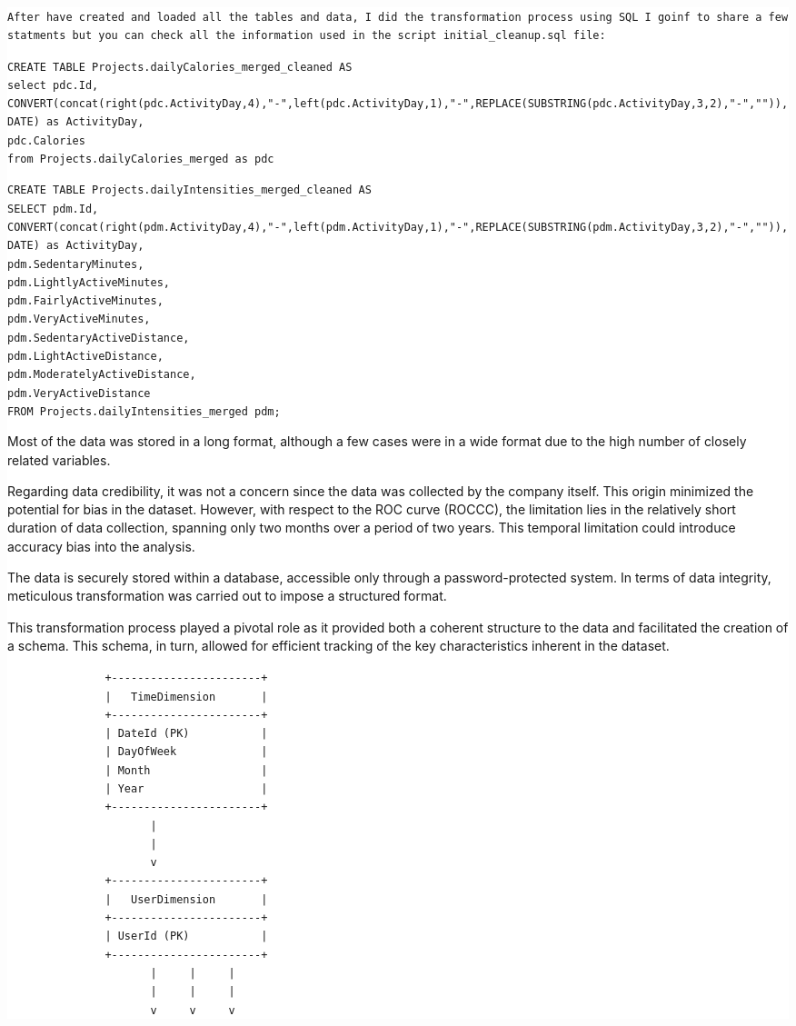 ```
After have created and loaded all the tables and data, I did the transformation process using SQL I goinf to share a few statments but you can check all the information used in the script initial_cleanup.sql file:

```
```
CREATE TABLE Projects.dailyCalories_merged_cleaned AS
select pdc.Id,
CONVERT(concat(right(pdc.ActivityDay,4),"-",left(pdc.ActivityDay,1),"-",REPLACE(SUBSTRING(pdc.ActivityDay,3,2),"-","")),DATE) as ActivityDay,
pdc.Calories
from Projects.dailyCalories_merged as pdc
```

```
CREATE TABLE Projects.dailyIntensities_merged_cleaned AS
SELECT pdm.Id,
CONVERT(concat(right(pdm.ActivityDay,4),"-",left(pdm.ActivityDay,1),"-",REPLACE(SUBSTRING(pdm.ActivityDay,3,2),"-","")),DATE) as ActivityDay,
pdm.SedentaryMinutes,
pdm.LightlyActiveMinutes,
pdm.FairlyActiveMinutes,
pdm.VeryActiveMinutes,
pdm.SedentaryActiveDistance,
pdm.LightActiveDistance,
pdm.ModeratelyActiveDistance,
pdm.VeryActiveDistance
FROM Projects.dailyIntensities_merged pdm;
```

Most of the data was stored in a long format, although a few cases were in a wide format due to the high number of closely related variables.

Regarding data credibility, it was not a concern since the data was collected by the company itself. This origin minimized the potential for bias in the dataset. However, with respect to the ROC curve (ROCCC), the limitation lies in the relatively short duration of data collection, spanning only two months over a period of two years. This temporal limitation could introduce accuracy bias into the analysis.

The data is securely stored within a database, accessible only through a password-protected system. In terms of data integrity, meticulous transformation was carried out to impose a structured format.

This transformation process played a pivotal role as it provided both a coherent structure to the data and facilitated the creation of a schema. This schema, in turn, allowed for efficient tracking of the key characteristics inherent in the dataset.

```
               +-----------------------+
               |   TimeDimension       |
               +-----------------------+
               | DateId (PK)           |
               | DayOfWeek             |
               | Month                 |
               | Year                  |
               +-----------------------+
                      |
                      |
                      v
               +-----------------------+
               |   UserDimension       |
               +-----------------------+
               | UserId (PK)           |
               +-----------------------+
                      |     |     |
                      |     |     |
                      v     v     v
```